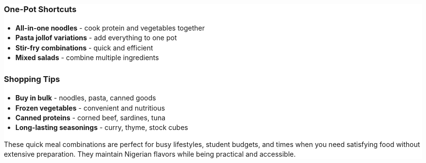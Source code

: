 ### **One-Pot Shortcuts**
- **All-in-one noodles** - cook protein and vegetables together
- **Pasta jollof variations** - add everything to one pot
- **Stir-fry combinations** - quick and efficient
- **Mixed salads** - combine multiple ingredients

### **Shopping Tips**
- **Buy in bulk** - noodles, pasta, canned goods
- **Frozen vegetables** - convenient and nutritious
- **Canned proteins** - corned beef, sardines, tuna
- **Long-lasting seasonings** - curry, thyme, stock cubes

These quick meal combinations are perfect for busy lifestyles, student budgets, and times when you need satisfying food without extensive preparation. They maintain Nigerian flavors while being practical and accessible.